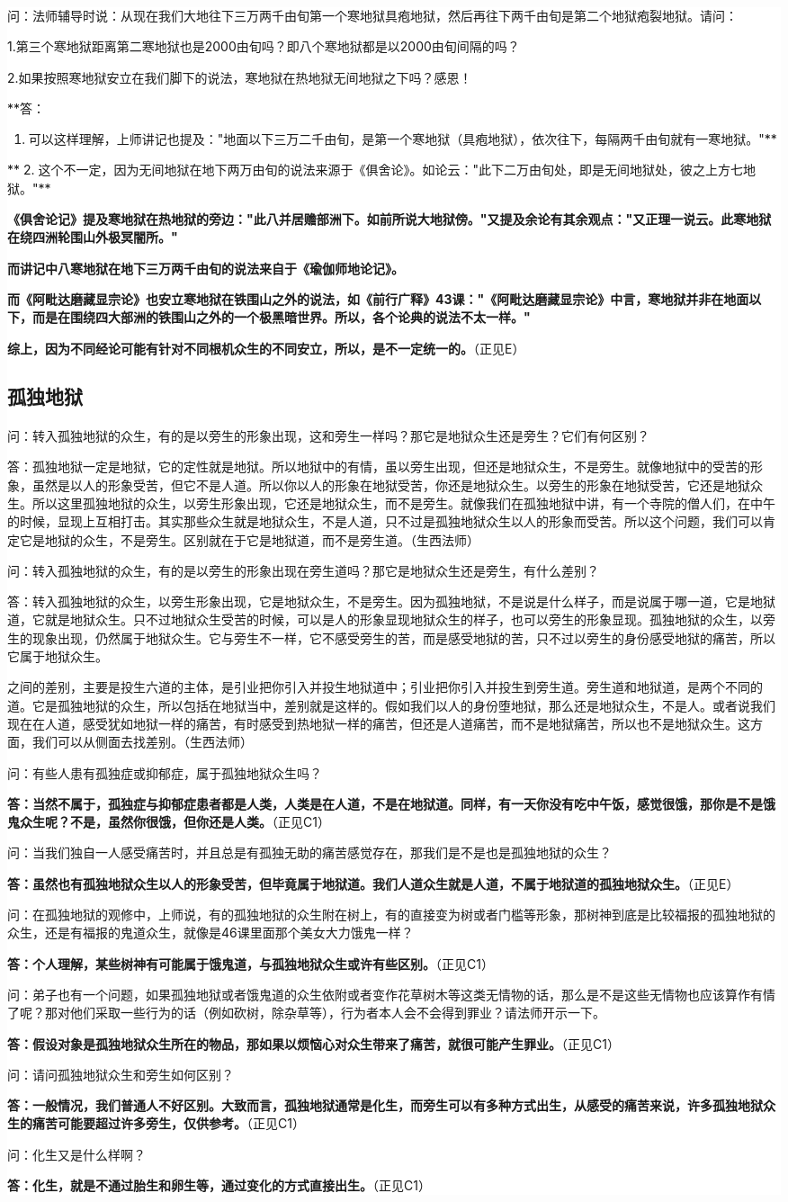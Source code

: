 问：法师辅导时说：从现在我们大地往下三万两千由旬第一个寒地狱具疱地狱，然后再往下两千由旬是第二个地狱疱裂地狱。请问：

1.第三个寒地狱距离第二寒地狱也是2000由旬吗？即八个寒地狱都是以2000由旬间隔的吗？

2.如果按照寒地狱安立在我们脚下的说法，寒地狱在热地狱无间地狱之下吗？感恩！

**答：
1. 可以这样理解，上师讲记也提及："地面以下三万二千由旬，是第一个寒地狱（具疱地狱），依次往下，每隔两千由旬就有一寒地狱。"**

**
2. 这个不一定，因为无间地狱在地下两万由旬的说法来源于《俱舍论》。如论云："此下二万由旬处，即是无间地狱处，彼之上方七地狱。"**

**《俱舍论记》提及寒地狱在热地狱的旁边："此八并居赡部洲下。如前所说大地狱傍。"又提及余论有其余观点："又正理一说云。此寒地狱在绕四洲轮围山外极冥闇所。"**

**而讲记中八寒地狱在地下三万两千由旬的说法来自于《瑜伽师地论记》。**

**而《阿毗达磨藏显宗论》也安立寒地狱在铁围山之外的说法，如《前行广释》43课："《阿毗达磨藏显宗论》中言，寒地狱并非在地面以下，而是在围绕四大部洲的铁围山之外的一个极黑暗世界。所以，各个论典的说法不太一样。"**

**综上，因为不同经论可能有针对不同根机众生的不同安立，所以，是不一定统一的。**（正见E）

## 孤独地狱

问：转入孤独地狱的众生，有的是以旁生的形象出现，这和旁生一样吗？那它是地狱众生还是旁生？它们有何区别？

答：孤独地狱一定是地狱，它的定性就是地狱。所以地狱中的有情，虽以旁生出现，但还是地狱众生，不是旁生。就像地狱中的受苦的形象，虽然是以人的形象受苦，但它不是人道。所以你以人的形象在地狱受苦，你还是地狱众生。以旁生的形象在地狱受苦，它还是地狱众生。所以这里孤独地狱的众生，以旁生形象出现，它还是地狱众生，而不是旁生。就像我们在孤独地狱中讲，有一个寺院的僧人们，在中午的时候，显现上互相打击。其实那些众生就是地狱众生，不是人道，只不过是孤独地狱众生以人的形象而受苦。所以这个问题，我们可以肯定它是地狱的众生，不是旁生。区别就在于它是地狱道，而不是旁生道。（生西法师）

问：转入孤独地狱的众生，有的是以旁生的形象出现在旁生道吗？那它是地狱众生还是旁生，有什么差别？

答：转入孤独地狱的众生，以旁生形象出现，它是地狱众生，不是旁生。因为孤独地狱，不是说是什么样子，而是说属于哪一道，它是地狱道，它就是地狱众生。只不过地狱众生受苦的时候，可以是人的形象显现地狱众生的样子，也可以旁生的形象显现。孤独地狱的众生，以旁生的现象出现，仍然属于地狱众生。它与旁生不一样，它不感受旁生的苦，而是感受地狱的苦，只不过以旁生的身份感受地狱的痛苦，所以它属于地狱众生。

之间的差别，主要是投生六道的主体，是引业把你引入并投生地狱道中；引业把你引入并投生到旁生道。旁生道和地狱道，是两个不同的道。它是孤独地狱的众生，所以包括在地狱当中，差别就是这样的。假如我们以人的身份堕地狱，那么还是地狱众生，不是人。或者说我们现在在人道，感受犹如地狱一样的痛苦，有时感受到热地狱一样的痛苦，但还是人道痛苦，而不是地狱痛苦，所以也不是地狱众生。这方面，我们可以从侧面去找差别。（生西法师）

问：有些人患有孤独症或抑郁症，属于孤独地狱众生吗？

**答：当然不属于，孤独症与抑郁症患者都是人类，人类是在人道，不是在地狱道。同样，有一天你没有吃中午饭，感觉很饿，那你是不是饿鬼众生呢？不是，虽然你很饿，但你还是人类。**（正见C1）

问：当我们独自一人感受痛苦时，并且总是有孤独无助的痛苦感觉存在，那我们是不是也是孤独地狱的众生？

**答：虽然也有孤独地狱众生以人的形象受苦，但毕竟属于地狱道。我们人道众生就是人道，不属于地狱道的孤独地狱众生。**（正见E）

问：在孤独地狱的观修中，上师说，有的孤独地狱的众生附在树上，有的直接变为树或者门槛等形象，那树神到底是比较福报的孤独地狱的众生，还是有福报的鬼道众生，就像是46课里面那个美女大力饿鬼一样？

**答：个人理解，某些树神有可能属于饿鬼道，与孤独地狱众生或许有些区别。**（正见C1）

问：弟子也有一个问题，如果孤独地狱或者饿鬼道的众生依附或者变作花草树木等这类无情物的话，那么是不是这些无情物也应该算作有情了呢？那对他们采取一些行为的话（例如砍树，除杂草等），行为者本人会不会得到罪业？请法师开示一下。

**答：假设对象是孤独地狱众生所在的物品，那如果以烦恼心对众生带来了痛苦，就很可能产生罪业。**（正见C1）

问：请问孤独地狱众生和旁生如何区别？

**答：一般情况，我们普通人不好区别。大致而言，孤独地狱通常是化生，而旁生可以有多种方式出生，从感受的痛苦来说，许多孤独地狱众生的痛苦可能要超过许多旁生，仅供参考。**（正见C1）

问：化生又是什么样啊？

**答：化生，就是不通过胎生和卵生等，通过变化的方式直接出生。**（正见C1）
